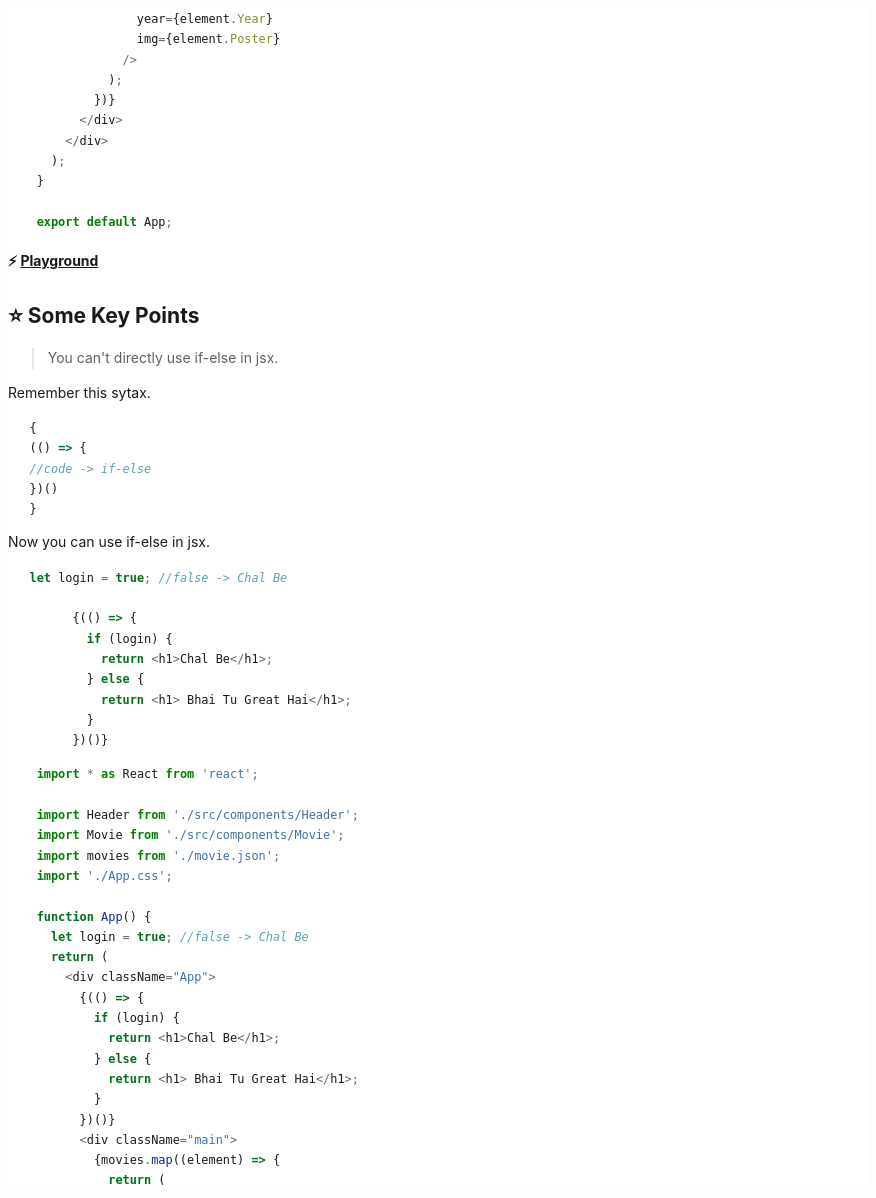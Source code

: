 ```js filename="App.js"
                  year={element.Year}
                  img={element.Poster}
                />
              );
            })}
          </div>
        </div>
      );
    }

    export default App;
```
#### ⚡ [Playground](https://stackblitz.com/edit/react-ts-kbvsap?devToolsHeight=33&file=App.tsx)

## ⭐ Some Key Points


> You can't directly use if-else in jsx.

Remember this sytax.

```js
   {
   (() => {
   //code -> if-else
   })()
   }
```

Now you can use if-else in jsx.

```js
   let login = true; //false -> Chal Be

         {(() => {
           if (login) {
             return <h1>Chal Be</h1>;
           } else {
             return <h1> Bhai Tu Great Hai</h1>;
           }
         })()}
```

```js filename="App.js"
    import * as React from 'react';

    import Header from './src/components/Header';
    import Movie from './src/components/Movie';
    import movies from './movie.json';
    import './App.css';

    function App() {
      let login = true; //false -> Chal Be
      return (
        <div className="App">
          {(() => {
            if (login) {
              return <h1>Chal Be</h1>;
            } else {
              return <h1> Bhai Tu Great Hai</h1>;
            }
          })()}
          <div className="main">
            {movies.map((element) => {
              return (
```